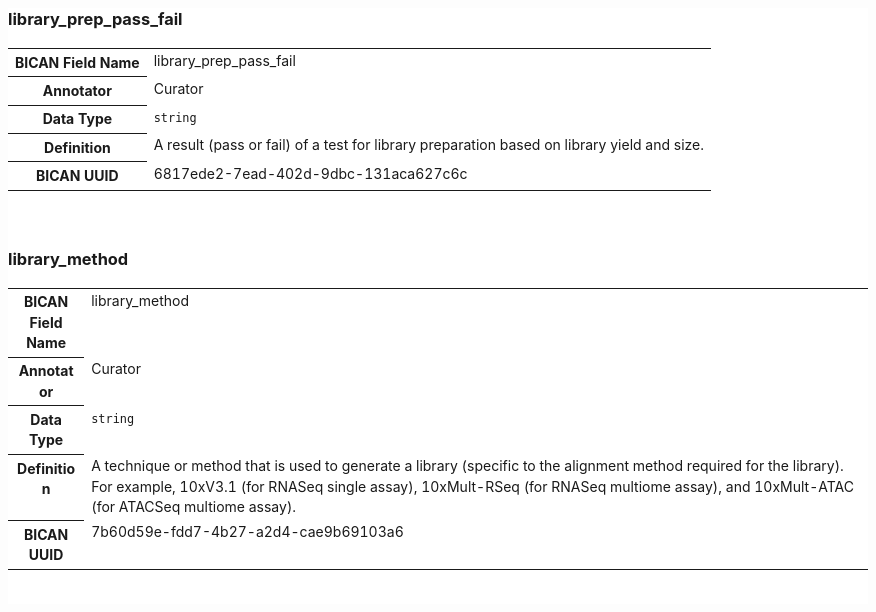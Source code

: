 ### library_prep_pass_fail

<table><tbody>
    <tr>
      <th>BICAN Field Name</th>
      <td>library_prep_pass_fail</td>
    </tr>
    <tr>
      <th>Annotator</th>
      <td>Curator</td>
    </tr>
    <tr>
      <th>Data Type</th>
        <td><code>string</code>
        </td>
    </tr>
    <tr>
      <th>Definition</th>
        <td> A result (pass or fail) of a test for library preparation based on library yield and size.
        </td>
    </tr>
    <tr>
      <th>BICAN UUID</th>
      <td>6817ede2-7ead-402d-9dbc-131aca627c6c</td>
    </tr>
</tbody></table>
<br>

### library_method

<table><tbody>
    <tr>
      <th>BICAN Field Name</th>
      <td>library_method</td>
    </tr>
    <tr>
      <th>Annotator</th>
      <td>Curator</td>
    </tr>
    <tr>
      <th>Data Type</th>
        <td><code>string</code>
        </td>
    </tr>
    <tr>
      <th>Definition</th>
        <td> A technique or method that is used to generate a library (specific to the alignment method required for the library). For example, 10xV3.1 (for RNASeq single assay), 10xMult-RSeq (for RNASeq multiome assay), and 10xMult-ATAC (for ATACSeq multiome assay).
        </td>
    </tr>
    <tr>
      <th>BICAN UUID</th>
      <td>7b60d59e-fdd7-4b27-a2d4-cae9b69103a6</td>
    </tr>
</tbody></table>
<br>

